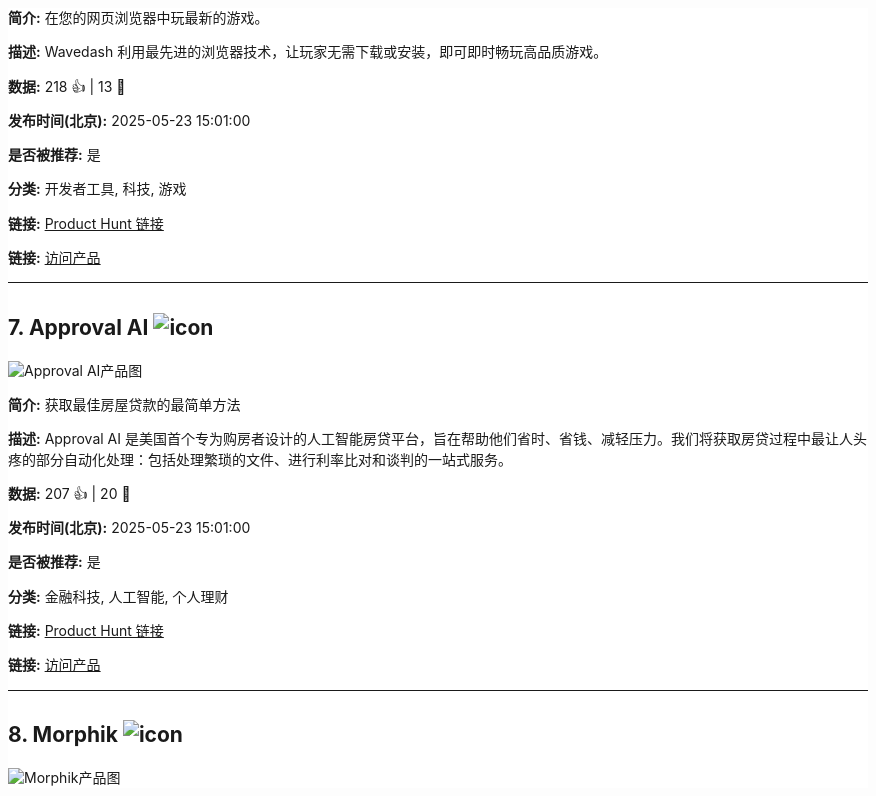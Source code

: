 **简介:** 在您的网页浏览器中玩最新的游戏。

**描述:** Wavedash 利用最先进的浏览器技术，让玩家无需下载或安装，即可即时畅玩高品质游戏。

**数据:** 218 👍 | 13 💬

**发布时间(北京):** 2025-05-23 15:01:00

**是否被推荐:** 是

**分类:** 开发者工具, 科技, 游戏

**链接:** [Product Hunt 链接](https://www.producthunt.com/posts/wavedash-2?utm_campaign=producthunt-api&utm_medium=api-v2&utm_source=Application%3A+producthunt-hots+%28ID%3A+183917%29)

**链接:** [访问产品](https://www.producthunt.com/r/IOKX4K72OT5SVU?utm_campaign=producthunt-api&utm_medium=api-v2&utm_source=Application%3A+producthunt-hots+%28ID%3A+183917%29)

</div>

---

<div class="product-card">

## 7. Approval AI ![icon](https://ph-files.imgix.net/5a257324-ae07-450a-9bea-23bf0ca69fa3.png?auto=format&w=30)

![Approval AI产品图](https://ph-files.imgix.net/1198b6ce-767c-454f-a2fe-a26b4c5ef858.png?auto=format&w=700)

**简介:** 获取最佳房屋贷款的最简单方法

**描述:** Approval AI 是美国首个专为购房者设计的人工智能房贷平台，旨在帮助他们省时、省钱、减轻压力。我们将获取房贷过程中最让人头疼的部分自动化处理：包括处理繁琐的文件、进行利率比对和谈判的一站式服务。

**数据:** 207 👍 | 20 💬

**发布时间(北京):** 2025-05-23 15:01:00

**是否被推荐:** 是

**分类:** 金融科技, 人工智能, 个人理财

**链接:** [Product Hunt 链接](https://www.producthunt.com/posts/approval-ai?utm_campaign=producthunt-api&utm_medium=api-v2&utm_source=Application%3A+producthunt-hots+%28ID%3A+183917%29)

**链接:** [访问产品](https://www.producthunt.com/r/DZRDTBBURWEICM?utm_campaign=producthunt-api&utm_medium=api-v2&utm_source=Application%3A+producthunt-hots+%28ID%3A+183917%29)

</div>

---

<div class="product-card">

## 8. Morphik ![icon](https://ph-files.imgix.net/f6646b4b-0733-45a1-b716-d6a6a845078d.png?auto=format&w=30)

![Morphik产品图](https://ph-files.imgix.net/f4296c0e-28f9-4bd8-b681-eb27e3faacd3.png?auto=format&w=700)
